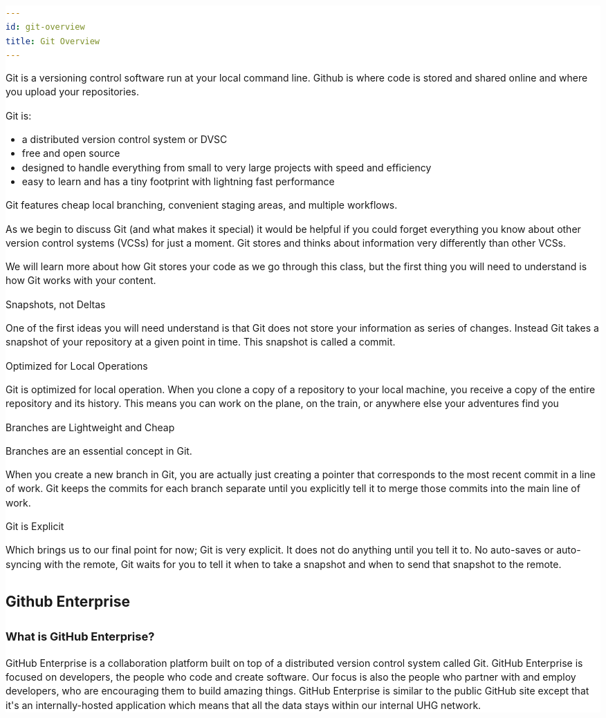 ```yaml
---
id: git-overview
title: Git Overview
---
```


Git is a versioning control software run at your local command line. Github is where code is stored and shared online and where you upload your repositories.

Git is:

- a distributed version control system or DVSC
- free and open source
- designed to handle everything from small to very large projects with speed and efficiency
- easy to learn and has a tiny footprint with lightning fast performance

Git features cheap local branching, convenient staging areas, and multiple workflows.

As we begin to discuss Git (and what makes it special) it would be helpful if you could forget everything you know about other version control systems (VCSs) for just a moment. Git stores and thinks about information very differently than other VCSs.

We will learn more about how Git stores your code as we go through this class, but the first thing you will need to understand is how Git works with your content.

Snapshots, not Deltas

One of the first ideas you will need understand is that Git does not store your information as series of changes. Instead Git takes a snapshot of your repository at a given point in time. This snapshot is called a commit.

Optimized for Local Operations

Git is optimized for local operation. When you clone a copy of a repository to your local machine, you receive a copy of the entire repository and its history. This means you can work on the plane, on the train, or anywhere else your adventures find you

Branches are Lightweight and Cheap

Branches are an essential concept in Git.

When you create a new branch in Git, you are actually just creating a pointer that corresponds to the most recent commit in a line of work. Git keeps the commits for each branch separate until you explicitly tell it to merge those commits into the main line of work.

Git is Explicit

Which brings us to our final point for now; Git is very explicit. It does not do anything until you tell it to. No auto-saves or auto-syncing with the remote, Git waits for you to tell it when to take a snapshot and when to send that snapshot to the remote.

## Github Enterprise

### What is GitHub Enterprise?

GitHub Enterprise is a collaboration platform built on top of a distributed version control system called Git. GitHub Enterprise is focused on developers, the people who code and create software. Our focus is also the people who partner with and employ developers, who are encouraging them to build amazing things. GitHub Enterprise is similar to the public GitHub site except that it's an internally-hosted application which means that all the data stays within our internal UHG network.
